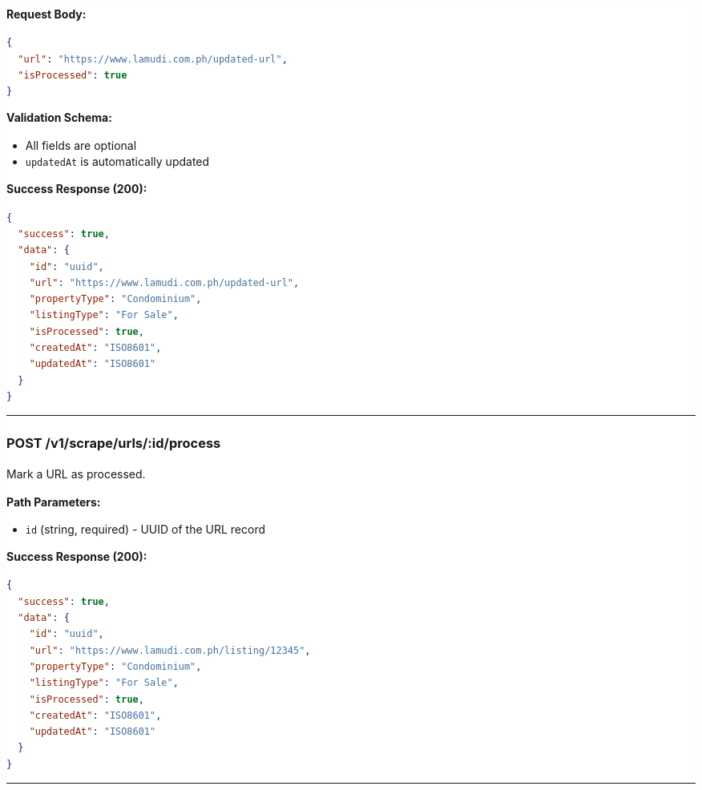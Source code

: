 **Request Body:**
```json
{
  "url": "https://www.lamudi.com.ph/updated-url",
  "isProcessed": true
}
```

**Validation Schema:**
- All fields are optional
- `updatedAt` is automatically updated

**Success Response (200):**
```json
{
  "success": true,
  "data": {
    "id": "uuid",
    "url": "https://www.lamudi.com.ph/updated-url",
    "propertyType": "Condominium",
    "listingType": "For Sale",
    "isProcessed": true,
    "createdAt": "ISO8601",
    "updatedAt": "ISO8601"
  }
}
```

---

### **POST** /v1/scrape/urls/:id/process

Mark a URL as processed.

**Path Parameters:**
- `id` (string, required) - UUID of the URL record

**Success Response (200):**
```json
{
  "success": true,
  "data": {
    "id": "uuid",
    "url": "https://www.lamudi.com.ph/listing/12345",
    "propertyType": "Condominium",
    "listingType": "For Sale",
    "isProcessed": true,
    "createdAt": "ISO8601",
    "updatedAt": "ISO8601"
  }
}
```

---
